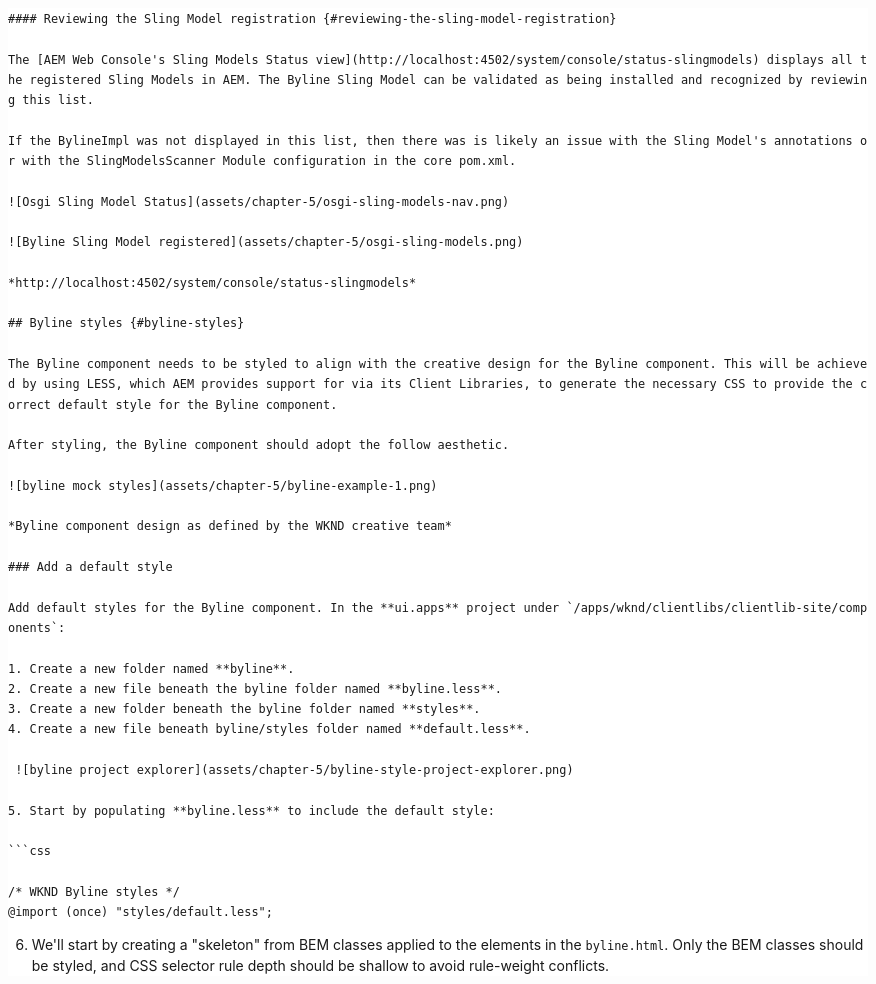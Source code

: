    ```shell
#### Reviewing the Sling Model registration {#reviewing-the-sling-model-registration}

The [AEM Web Console's Sling Models Status view](http://localhost:4502/system/console/status-slingmodels) displays all the registered Sling Models in AEM. The Byline Sling Model can be validated as being installed and recognized by reviewing this list.

If the BylineImpl was not displayed in this list, then there was is likely an issue with the Sling Model's annotations or with the SlingModelsScanner Module configuration in the core pom.xml.

![Osgi Sling Model Status](assets/chapter-5/osgi-sling-models-nav.png)

![Byline Sling Model registered](assets/chapter-5/osgi-sling-models.png)

*http://localhost:4502/system/console/status-slingmodels*

## Byline styles {#byline-styles}

The Byline component needs to be styled to align with the creative design for the Byline component. This will be achieved by using LESS, which AEM provides support for via its Client Libraries, to generate the necessary CSS to provide the correct default style for the Byline component.

After styling, the Byline component should adopt the follow aesthetic.

![byline mock styles](assets/chapter-5/byline-example-1.png)

*Byline component design as defined by the WKND creative team*

### Add a default style

Add default styles for the Byline component. In the **ui.apps** project under `/apps/wknd/clientlibs/clientlib-site/components`:

1. Create a new folder named **byline**.
2. Create a new file beneath the byline folder named **byline.less**.
3. Create a new folder beneath the byline folder named **styles**.
4. Create a new file beneath byline/styles folder named **default.less**.

    ![byline project explorer](assets/chapter-5/byline-style-project-explorer.png)

5. Start by populating **byline.less** to include the default style:

   ```css

   /* WKND Byline styles */
   @import (once) "styles/default.less";

   ```

6. We'll start by creating a "skeleton" from BEM classes applied to the elements in the `byline.html`. Only the BEM classes should be styled, and CSS selector rule depth should be shallow to avoid rule-weight conflicts.
